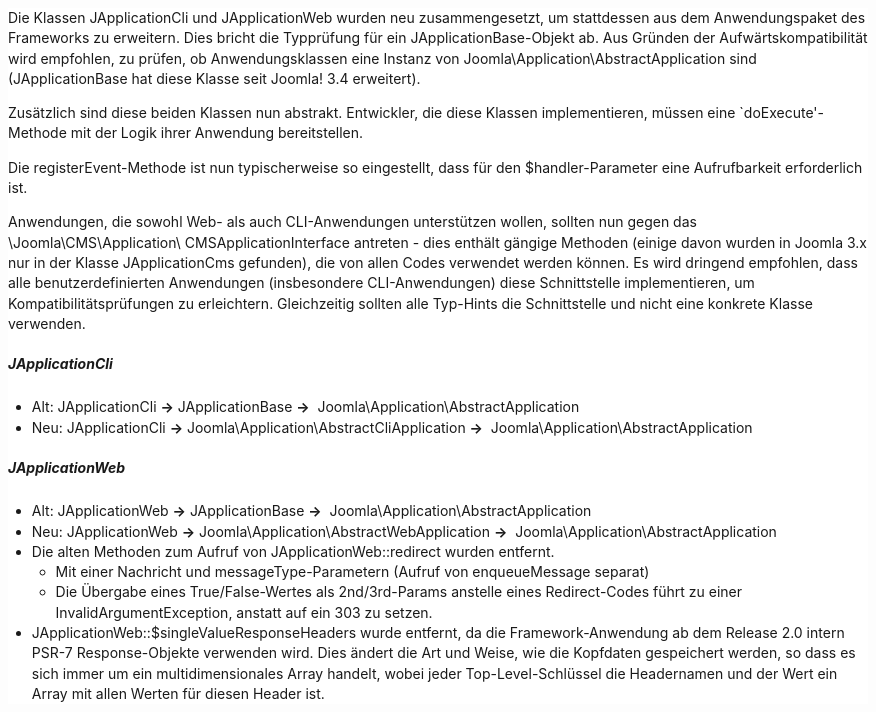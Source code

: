Die Klassen JApplicationCli und JApplicationWeb wurden neu
zusammengesetzt, um stattdessen aus dem Anwendungspaket des Frameworks
zu erweitern. Dies bricht die Typprüfung für ein JApplicationBase-Objekt
ab. Aus Gründen der Aufwärtskompatibilität wird empfohlen, zu prüfen, ob
Anwendungsklassen eine Instanz von
Joomla\Application\AbstractApplication sind (JApplicationBase hat diese
Klasse seit Joomla! 3.4 erweitert).

Zusätzlich sind diese beiden Klassen nun abstrakt. Entwickler, die diese
Klassen implementieren, müssen eine \`doExecute'-Methode mit der Logik
ihrer Anwendung bereitstellen.

Die registerEvent-Methode ist nun typischerweise so eingestellt, dass
für den \$handler-Parameter eine Aufrufbarkeit erforderlich ist.

Anwendungen, die sowohl Web- als auch CLI-Anwendungen unterstützen
wollen, sollten nun gegen das \Joomla\CMS\Application\\
CMSApplicationInterface antreten - dies enthält gängige Methoden (einige
davon wurden in Joomla 3.x nur in der Klasse JApplicationCms gefunden),
die von allen Codes verwendet werden können. Es wird dringend empfohlen,
dass alle benutzerdefinierten Anwendungen (insbesondere CLI-Anwendungen)
diese Schnittstelle implementieren, um Kompatibilitätsprüfungen zu
erleichtern. Gleichzeitig sollten alle Typ-Hints die Schnittstelle und
nicht eine konkrete Klasse verwenden.

##### JApplicationCli

- Alt: JApplicationCli **→** JApplicationBase **→** 
  Joomla\Application\AbstractApplication
- Neu:
  JApplicationCli **→** Joomla\Application\AbstractCliApplication **→** 
  Joomla\Application\AbstractApplication

##### JApplicationWeb

- Alt: JApplicationWeb **→** JApplicationBase **→** 
  Joomla\Application\AbstractApplication
- Neu:
  JApplicationWeb **→** Joomla\Application\AbstractWebApplication **→** 
  Joomla\Application\AbstractApplication
- Die alten Methoden zum Aufruf von JApplicationWeb::redirect wurden
  entfernt.
  - Mit einer Nachricht und messageType-Parametern (Aufruf von
    enqueueMessage separat)
  - Die Übergabe eines True/False-Wertes als 2nd/3rd-Params anstelle
    eines Redirect-Codes führt zu einer InvalidArgumentException,
    anstatt auf ein 303 zu setzen.
- JApplicationWeb::\$singleValueResponseHeaders wurde entfernt, da die
  Framework-Anwendung ab dem Release 2.0 intern PSR-7 Response-Objekte
  verwenden wird. Dies ändert die Art und Weise, wie die Kopfdaten
  gespeichert werden, so dass es sich immer um ein multidimensionales
  Array handelt, wobei jeder Top-Level-Schlüssel die Headernamen und der
  Wert ein Array mit allen Werten für diesen Header ist.
